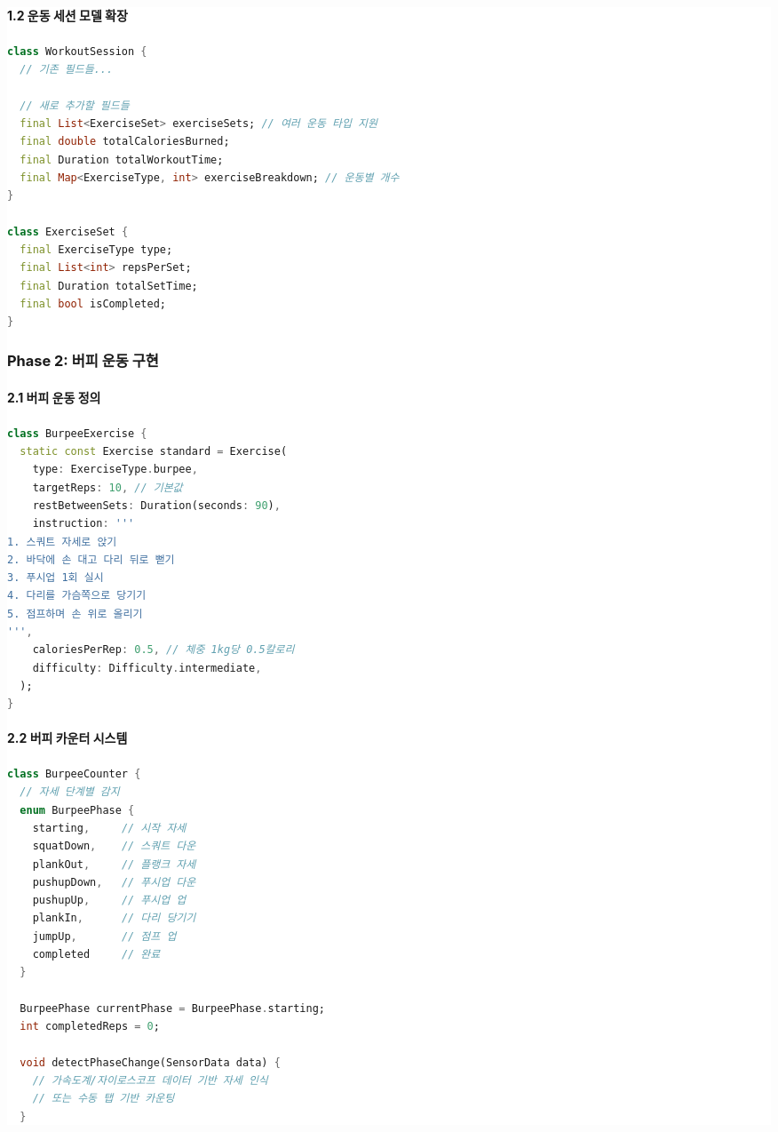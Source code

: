 #### 1.2 운동 세션 모델 확장
```dart
class WorkoutSession {
  // 기존 필드들...

  // 새로 추가할 필드들
  final List<ExerciseSet> exerciseSets; // 여러 운동 타입 지원
  final double totalCaloriesBurned;
  final Duration totalWorkoutTime;
  final Map<ExerciseType, int> exerciseBreakdown; // 운동별 개수
}

class ExerciseSet {
  final ExerciseType type;
  final List<int> repsPerSet;
  final Duration totalSetTime;
  final bool isCompleted;
}
```

### Phase 2: 버피 운동 구현

#### 2.1 버피 운동 정의
```dart
class BurpeeExercise {
  static const Exercise standard = Exercise(
    type: ExerciseType.burpee,
    targetReps: 10, // 기본값
    restBetweenSets: Duration(seconds: 90),
    instruction: '''
1. 스쿼트 자세로 앉기
2. 바닥에 손 대고 다리 뒤로 뻗기
3. 푸시업 1회 실시
4. 다리를 가슴쪽으로 당기기
5. 점프하며 손 위로 올리기
''',
    caloriesPerRep: 0.5, // 체중 1kg당 0.5칼로리
    difficulty: Difficulty.intermediate,
  );
}
```

#### 2.2 버피 카운터 시스템
```dart
class BurpeeCounter {
  // 자세 단계별 감지
  enum BurpeePhase {
    starting,     // 시작 자세
    squatDown,    // 스쿼트 다운
    plankOut,     // 플랭크 자세
    pushupDown,   // 푸시업 다운
    pushupUp,     // 푸시업 업
    plankIn,      // 다리 당기기
    jumpUp,       // 점프 업
    completed     // 완료
  }

  BurpeePhase currentPhase = BurpeePhase.starting;
  int completedReps = 0;

  void detectPhaseChange(SensorData data) {
    // 가속도계/자이로스코프 데이터 기반 자세 인식
    // 또는 수동 탭 기반 카운팅
  }
```